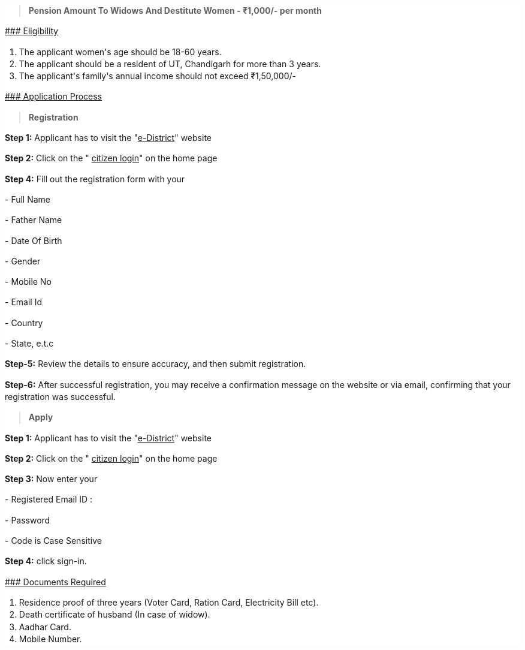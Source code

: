> **Pension Amount To Widows And Destitute Women - ₹1,000/- per month**

[### Eligibility](https://www.myscheme.gov.in/schemes/ptwadwc#eligibility)

1.  The applicant women's age should be 18-60 years.
2.  The applicant should be a resident of UT, Chandigarh for more than 3 years.
3.  The applicant's family's annual income should not exceed ₹1,50,000/-

[### Application Process](https://www.myscheme.gov.in/schemes/ptwadwc#application-process)

> **Registration**

**Step 1:** Applicant has to visit the "[e-District](http://chdservices.gov.in/main.aspx)" website

**Step 2:** Click on the " [citizen login](http://admser.chd.nic.in/marriage/PortalUser/PortalLogin.aspx)" on the home page

**Step 4:** Fill out the registration form with your

\- Full Name

\- Father Name

\- Date Of Birth

\- Gender

\- Mobile No

\- Email Id

\- Country

\- State, e.t.c

**Step-5:** Review the details to ensure accuracy, and then submit registration.

**Step-6:** After successful registration, you may receive a confirmation message on the website or via email, confirming that your registration was successful.

> **Apply**

**Step 1:** Applicant has to visit the "[e-District](http://chdservices.gov.in/main.aspx)" website

**Step 2:** Click on the " [citizen login](http://admser.chd.nic.in/marriage/PortalUser/PortalLogin.aspx)" on the home page

**Step 3:** Now enter your

\- Registered Email ID :

\- Password

\- Code is Case Sensitive

**Step 4:** click sign-in.

[### Documents Required](https://www.myscheme.gov.in/schemes/ptwadwc#documents-required)

1.  Residence proof of three years (Voter Card, Ration Card, Electricity Bill etc).
2.  Death certificate of husband (In case of widow).
3.  Aadhar Card.
4.  Mobile Number.
